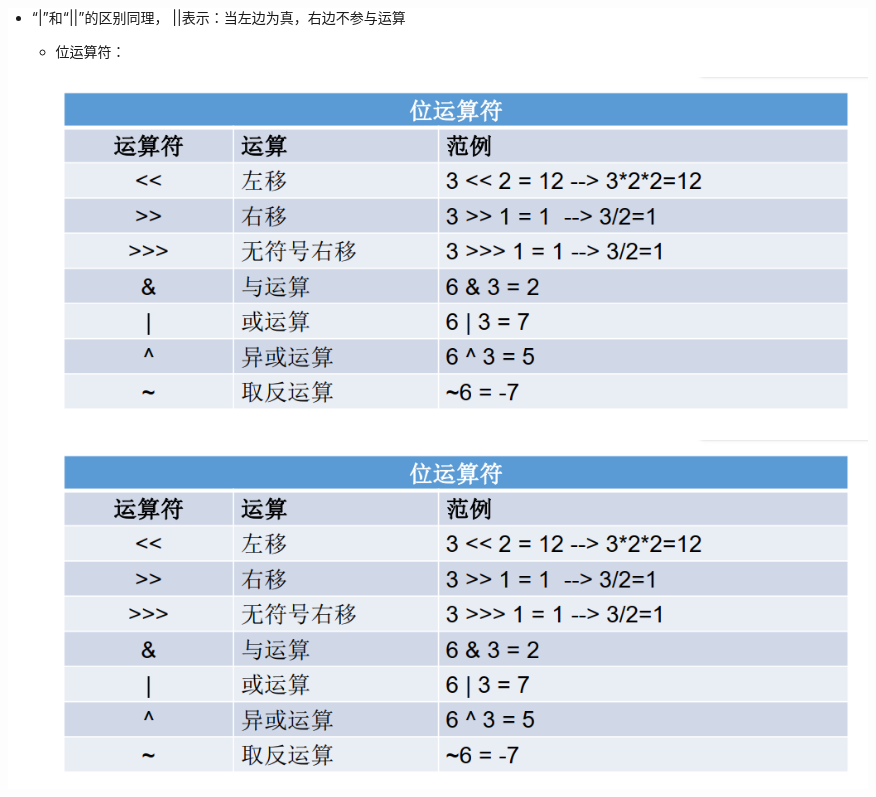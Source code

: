 - “|”和“||”的区别同理， ||表示：当左边为真，右边不参与运算
  - 位运算符：

  ![](./picture/image_18.7e312c95.png)

  

  ![](./picture/image_19.8650e867.png)

  
